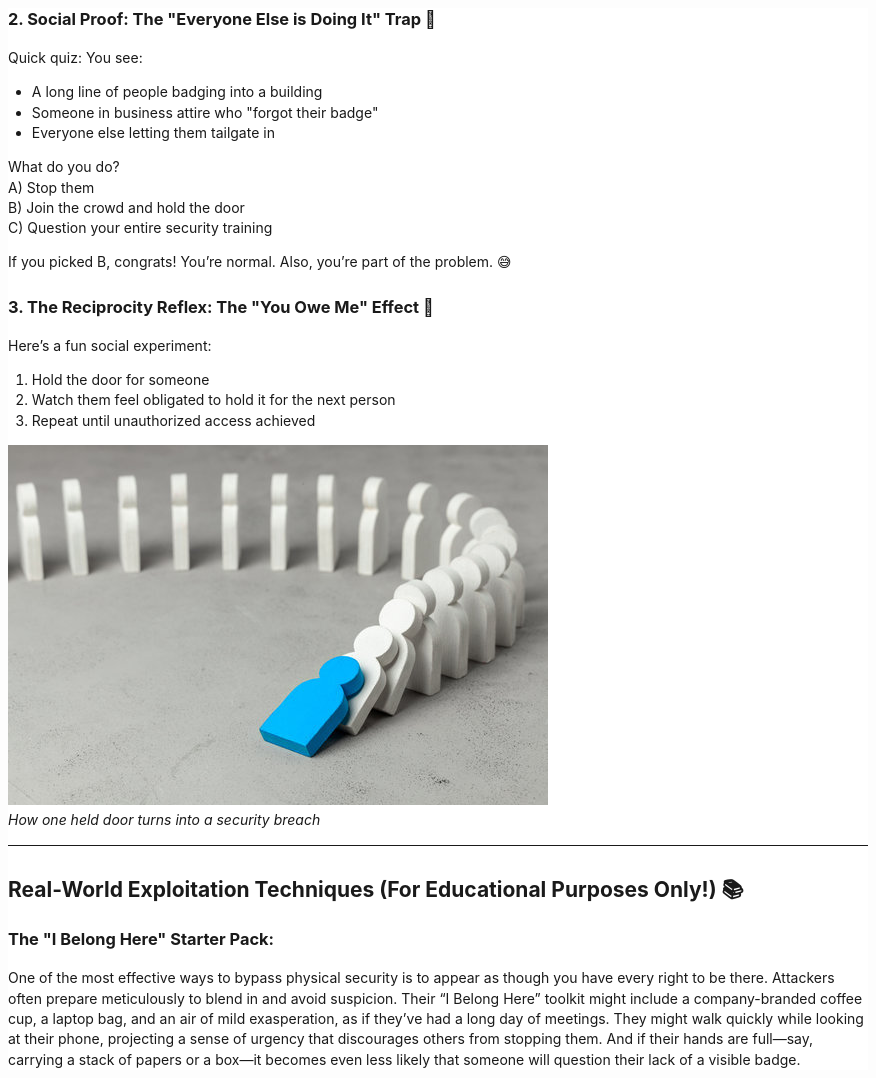 ### 2. Social Proof: The "Everyone Else is Doing It" Trap 🐑

Quick quiz: You see:
- A long line of people badging into a building
- Someone in business attire who "forgot their badge"
- Everyone else letting them tailgate in

What do you do?  
A) Stop them  
B) Join the crowd and hold the door  
C) Question your entire security training  

If you picked B, congrats! You’re normal. Also, you’re part of the problem. 😅

### 3. The Reciprocity Reflex: The "You Owe Me" Effect 🤝

Here’s a fun social experiment:
1. Hold the door for someone
2. Watch them feel obligated to hold it for the next person
3. Repeat until unauthorized access achieved

![](https://raw.githubusercontent.com/seedon198/seedon198.github.io/refs/heads/master/static/media/blogs/psychology/domino.png)  
*How one held door turns into a security breach*

---

## Real-World Exploitation Techniques (For Educational Purposes Only!) 📚

### The "I Belong Here" Starter Pack:

One of the most effective ways to bypass physical security is to appear as though you have every right to be there. Attackers often prepare meticulously to blend in and avoid suspicion. Their “I Belong Here” toolkit might include a company-branded coffee cup, a laptop bag, and an air of mild exasperation, as if they’ve had a long day of meetings. They might walk quickly while looking at their phone, projecting a sense of urgency that discourages others from stopping them. And if their hands are full—say, carrying a stack of papers or a box—it becomes even less likely that someone will question their lack of a visible badge.
